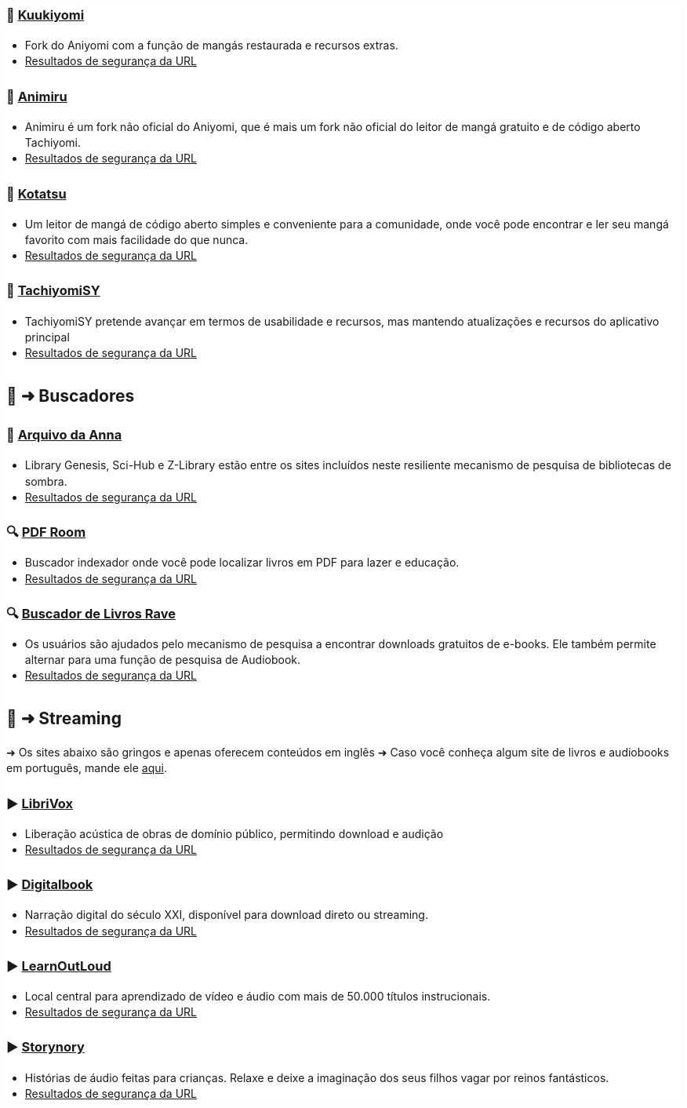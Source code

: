 ### 🔗 [Kuukiyomi](https://github.com/LuftVerbot/kuukiyomi) 

- Fork do Aniyomi com a função de mangás restaurada e recursos extras.
- [Resultados de segurança da URL](https://www.urlvoid.com/scan/github.com/)

### 🔗 [Animiru](https://github.com/Quickdesh/Animiru) 

- Animiru é um fork não oficial do Aniyomi, que é mais um fork não oficial do leitor de mangá gratuito e de código aberto Tachiyomi.
- [Resultados de segurança da URL](https://www.urlvoid.com/scan/github.com/)

### 🔗 [Kotatsu](https://kotatsu.app/) 

- Um leitor de mangá de código aberto simples e conveniente para a comunidade, onde você pode encontrar e ler seu mangá favorito com mais facilidade do que nunca.
- [Resultados de segurança da URL](https://www.urlvoid.com/scan/kotatsu.app/)

### 🔗 [TachiyomiSY](https://github.com/jobobby04/TachiyomiSY) 

- TachiyomiSY pretende avançar em termos de usabilidade e recursos, mas mantendo atualizações e recursos do aplicativo principal
- [Resultados de segurança da URL](https://www.urlvoid.com/scan/github.com/)

## 📑 ➜ Buscadores 
### 🌟 [Arquivo da Anna](https://pt.annas-archive.org/) 
- Library Genesis, Sci-Hub e Z-Library estão entre os sites incluídos neste resiliente mecanismo de pesquisa de bibliotecas de sombra.
- [Resultados de segurança da URL](https://www.urlvoid.com/scan/annas-archive.org/) 
### 🔍 [PDF Room](https://pdfroom.com/) 
- Buscador indexador onde você pode localizar livros em PDF para lazer e educação.
- [Resultados de segurança da URL](https://www.urlvoid.com/scan/pdfroom.com/) 
### 🔍 [Buscador de Livros Rave](https://ravebooksearch.com/) 
- Os usuários são ajudados pelo mecanismo de pesquisa a encontrar downloads gratuitos de e-books. Ele também permite alternar para uma função de pesquisa de Audiobook.
- [Resultados de segurança da URL](https://www.urlvoid.com/scan/ravebooksearch.com/) 

## 📑 ➜ Streaming 
➜ Os sites abaixo são gringos e apenas oferecem conteúdos em inglês
➜ Caso você conheça algum site de livros e audiobooks em português, mande ele [aqui](https://lemmy.dbzer0.com/post/5116448). 
### ▶️ [LibriVox](https://librivox.org/) 
- Liberação acústica de obras de domínio público, permitindo download e audição
- [Resultados de segurança da URL](https://www.urlvoid.com/scan/librivox.org/) 
### ▶️ [Digitalbook](https://www.digitalbook.io/) 
- Narração digital do século XXI, disponível para download direto ou streaming.
- [Resultados de segurança da URL](https://www.urlvoid.com/scan/digitalbook.io/) 
### ▶️ [LearnOutLoud](https://www.learnoutloud.com/) 
- Local central para aprendizado de vídeo e áudio com mais de 50.000 títulos instrucionais.
- [Resultados de segurança da URL](https://www.urlvoid.com/scan/learnoutloud.com/) 
### ▶️ [Storynory](https://www.storynory.com/) 
- Histórias de áudio feitas para crianças. Relaxe e deixe a imaginação dos seus filhos vagar por reinos fantásticos.
- [Resultados de segurança da URL](https://www.urlvoid.com/scan/storynory.com/) 
